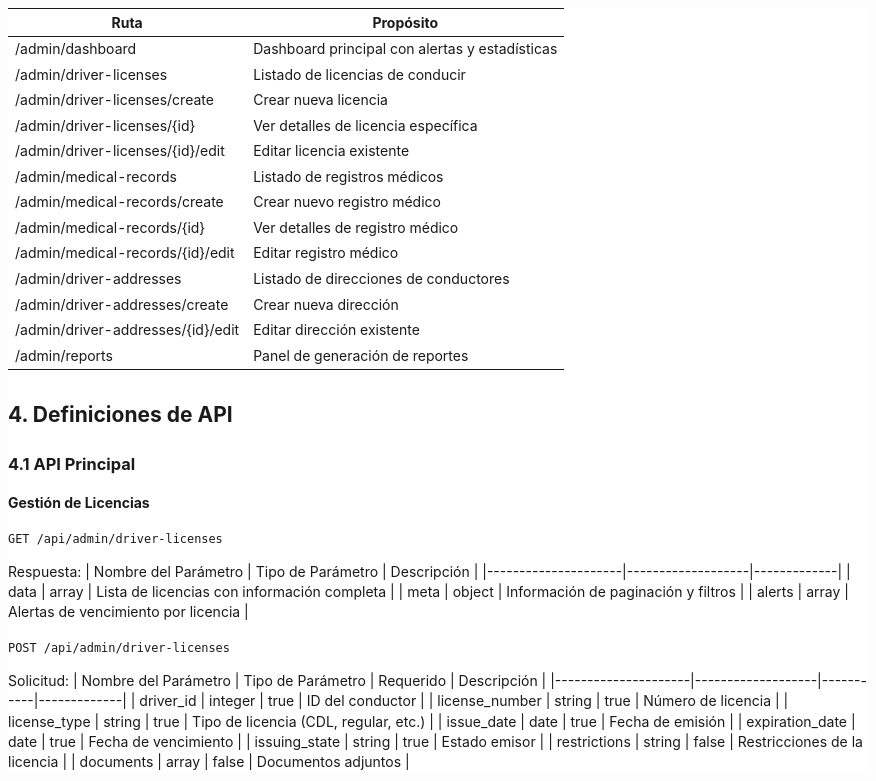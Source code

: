 | Ruta | Propósito |
|------|----------|
| /admin/dashboard | Dashboard principal con alertas y estadísticas |
| /admin/driver-licenses | Listado de licencias de conducir |
| /admin/driver-licenses/create | Crear nueva licencia |
| /admin/driver-licenses/{id} | Ver detalles de licencia específica |
| /admin/driver-licenses/{id}/edit | Editar licencia existente |
| /admin/medical-records | Listado de registros médicos |
| /admin/medical-records/create | Crear nuevo registro médico |
| /admin/medical-records/{id} | Ver detalles de registro médico |
| /admin/medical-records/{id}/edit | Editar registro médico |
| /admin/driver-addresses | Listado de direcciones de conductores |
| /admin/driver-addresses/create | Crear nueva dirección |
| /admin/driver-addresses/{id}/edit | Editar dirección existente |
| /admin/reports | Panel de generación de reportes |

## 4. Definiciones de API

### 4.1 API Principal

**Gestión de Licencias**
```
GET /api/admin/driver-licenses
```

Respuesta:
| Nombre del Parámetro | Tipo de Parámetro | Descripción |
|---------------------|-------------------|-------------|
| data | array | Lista de licencias con información completa |
| meta | object | Información de paginación y filtros |
| alerts | array | Alertas de vencimiento por licencia |

```
POST /api/admin/driver-licenses
```

Solicitud:
| Nombre del Parámetro | Tipo de Parámetro | Requerido | Descripción |
|---------------------|-------------------|-----------|-------------|
| driver_id | integer | true | ID del conductor |
| license_number | string | true | Número de licencia |
| license_type | string | true | Tipo de licencia (CDL, regular, etc.) |
| issue_date | date | true | Fecha de emisión |
| expiration_date | date | true | Fecha de vencimiento |
| issuing_state | string | true | Estado emisor |
| restrictions | string | false | Restricciones de la licencia |
| documents | array | false | Documentos adjuntos |
